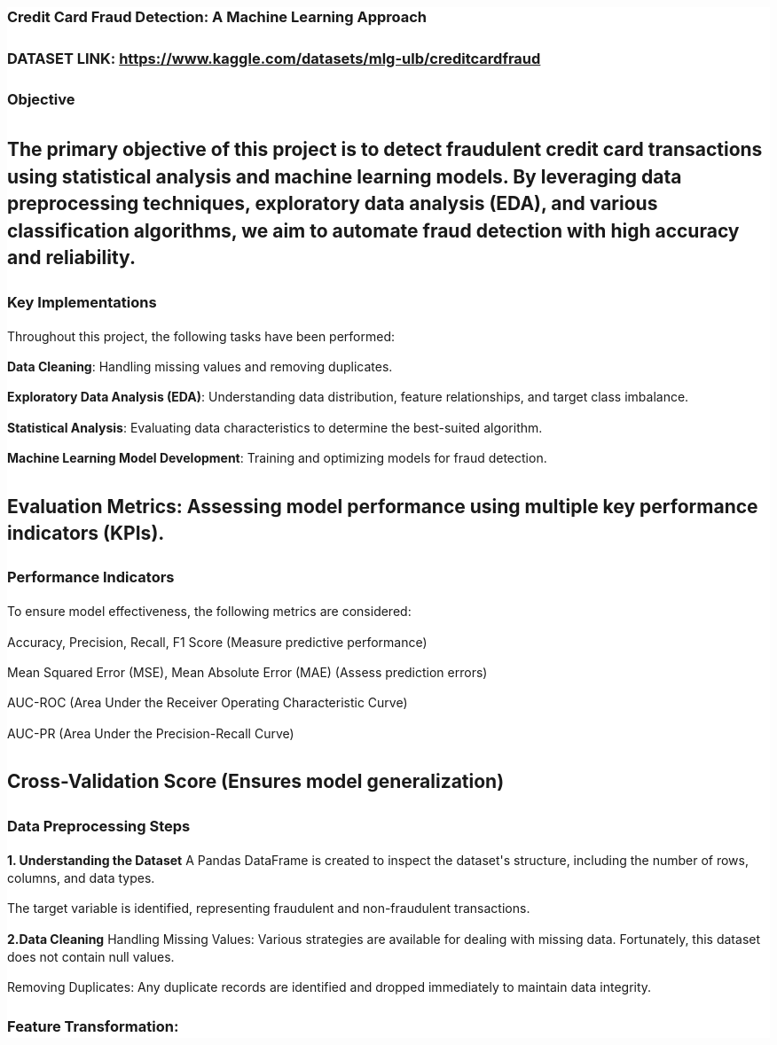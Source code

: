 ### Credit Card Fraud Detection: A Machine Learning Approach
### DATASET LINK: https://www.kaggle.com/datasets/mlg-ulb/creditcardfraud
### Objective
The primary objective of this project is to detect fraudulent credit card transactions using statistical analysis and machine learning models. By leveraging data preprocessing techniques, exploratory data analysis (EDA), and various classification algorithms, we aim to automate fraud detection with high accuracy and reliability.
----------------------------------------------------------------------------------------------------------------------------------------------------------
### Key Implementations
Throughout this project, the following tasks have been performed:

**Data Cleaning**: Handling missing values and removing duplicates.

**Exploratory Data Analysis (EDA)**: Understanding data distribution, feature relationships, and target class imbalance.

**Statistical Analysis**: Evaluating data characteristics to determine the best-suited algorithm.

**Machine Learning Model Development**: Training and optimizing models for fraud detection.

**Evaluation Metrics**: Assessing model performance using multiple key performance indicators (KPIs).
----------------------------------------------------------------------------------------------------------------------------------------------------------
### Performance Indicators
To ensure model effectiveness, the following metrics are considered:

Accuracy, Precision, Recall, F1 Score (Measure predictive performance)

Mean Squared Error (MSE), Mean Absolute Error (MAE) (Assess prediction errors)

AUC-ROC (Area Under the Receiver Operating Characteristic Curve)

AUC-PR (Area Under the Precision-Recall Curve)

Cross-Validation Score (Ensures model generalization)
----------------------------------------------------------------------------------------------------------------------------------------------------------
### Data Preprocessing Steps
**1. Understanding the Dataset**
A Pandas DataFrame is created to inspect the dataset's structure, including the number of rows, columns, and data types.

The target variable is identified, representing fraudulent and non-fraudulent transactions.

**2.Data Cleaning**
Handling Missing Values: Various strategies are available for dealing with missing data. Fortunately, this dataset does not contain null values.

Removing Duplicates: Any duplicate records are identified and dropped immediately to maintain data integrity.

### Feature Transformation:
